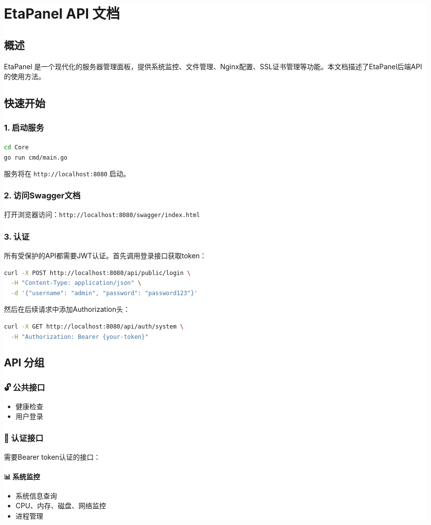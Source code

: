 # EtaPanel API 文档

## 概述

EtaPanel 是一个现代化的服务器管理面板，提供系统监控、文件管理、Nginx配置、SSL证书管理等功能。本文档描述了EtaPanel后端API的使用方法。

## 快速开始

### 1. 启动服务

```bash
cd Core
go run cmd/main.go
```

服务将在 `http://localhost:8080` 启动。

### 2. 访问Swagger文档

打开浏览器访问：`http://localhost:8080/swagger/index.html`

### 3. 认证

所有受保护的API都需要JWT认证。首先调用登录接口获取token：

```bash
curl -X POST http://localhost:8080/api/public/login \
  -H "Content-Type: application/json" \
  -d '{"username": "admin", "password": "password123"}'
```

然后在后续请求中添加Authorization头：

```bash
curl -X GET http://localhost:8080/api/auth/system \
  -H "Authorization: Bearer {your-token}"
```

## API 分组

### 🔓 公共接口
- 健康检查
- 用户登录

### 🔐 认证接口
需要Bearer token认证的接口：

#### 📊 系统监控
- 系统信息查询
- CPU、内存、磁盘、网络监控
- 进程管理
